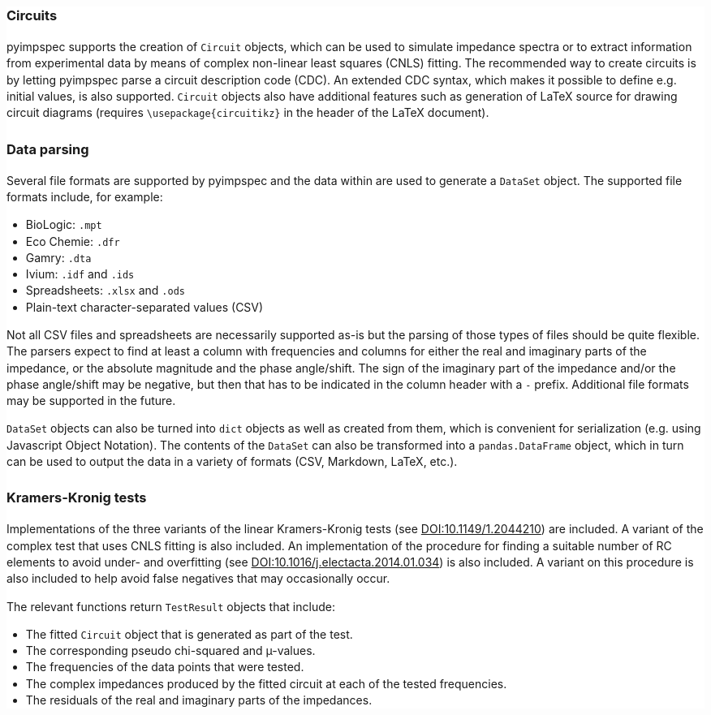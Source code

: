 ### Circuits

pyimpspec supports the creation of `Circuit` objects, which can be used to simulate impedance spectra or to extract information from experimental data by means of complex non-linear least squares (CNLS) fitting.
The recommended way to create circuits is by letting pyimpspec parse a circuit description code (CDC).
An extended CDC syntax, which makes it possible to define e.g. initial values, is also supported.
`Circuit` objects also have additional features such as generation of LaTeX source for drawing circuit diagrams (requires `\usepackage{circuitikz}` in the header of the LaTeX document).


### Data parsing

Several file formats are supported by pyimpspec and the data within are used to generate a `DataSet` object.
The supported file formats include, for example:

- BioLogic: `.mpt`
- Eco Chemie: `.dfr`
- Gamry: `.dta`
- Ivium: `.idf` and `.ids`
- Spreadsheets: `.xlsx` and `.ods`
- Plain-text character-separated values (CSV)

Not all CSV files and spreadsheets are necessarily supported as-is but the parsing of those types of files should be quite flexible.
The parsers expect to find at least a column with frequencies and columns for either the real and imaginary parts of the impedance, or the absolute magnitude and the phase angle/shift.
The sign of the imaginary part of the impedance and/or the phase angle/shift may be negative, but then that has to be indicated in the column header with a `-` prefix.
Additional file formats may be supported in the future.

`DataSet` objects can also be turned into `dict` objects as well as created from them, which is convenient for serialization (e.g. using Javascript Object Notation).
The contents of the `DataSet` can also be transformed into a `pandas.DataFrame` object, which in turn can be used to output the data in a variety of formats (CSV, Markdown, LaTeX, etc.).


### Kramers-Kronig tests

Implementations of the three variants of the linear Kramers-Kronig tests (see [DOI:10.1149/1.2044210](https://doi.org/10.1149/1.2044210)) are included.
A variant of the complex test that uses CNLS fitting is also included.
An implementation of the procedure for finding a suitable number of RC elements to avoid under- and overfitting (see [DOI:10.1016/j.electacta.2014.01.034](https://doi.org/10.1016/j.electacta.2014.01.034)) is also included.
A variant on this procedure is also included to help avoid false negatives that may occasionally occur.

The relevant functions return `TestResult` objects that include:

- The fitted `Circuit` object that is generated as part of the test.
- The corresponding pseudo chi-squared and µ-values.
- The frequencies of the data points that were tested.
- The complex impedances produced by the fitted circuit at each of the tested frequencies.
- The residuals of the real and imaginary parts of the impedances.
